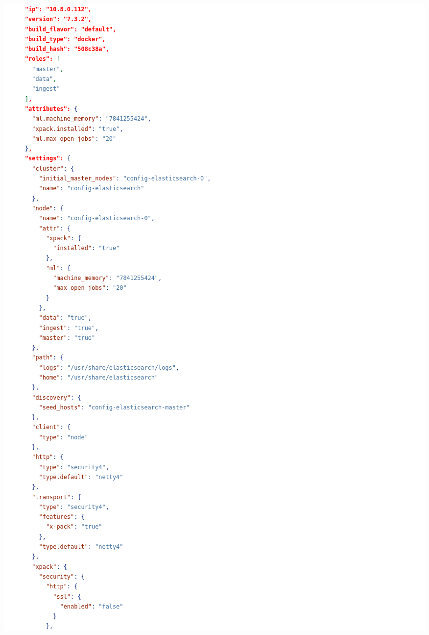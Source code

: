 ```json
      "ip": "10.8.0.112",
      "version": "7.3.2",
      "build_flavor": "default",
      "build_type": "docker",
      "build_hash": "508c38a",
      "roles": [
        "master",
        "data",
        "ingest"
      ],
      "attributes": {
        "ml.machine_memory": "7841255424",
        "xpack.installed": "true",
        "ml.max_open_jobs": "20"
      },
      "settings": {
        "cluster": {
          "initial_master_nodes": "config-elasticsearch-0",
          "name": "config-elasticsearch"
        },
        "node": {
          "name": "config-elasticsearch-0",
          "attr": {
            "xpack": {
              "installed": "true"
            },
            "ml": {
              "machine_memory": "7841255424",
              "max_open_jobs": "20"
            }
          },
          "data": "true",
          "ingest": "true",
          "master": "true"
        },
        "path": {
          "logs": "/usr/share/elasticsearch/logs",
          "home": "/usr/share/elasticsearch"
        },
        "discovery": {
          "seed_hosts": "config-elasticsearch-master"
        },
        "client": {
          "type": "node"
        },
        "http": {
          "type": "security4",
          "type.default": "netty4"
        },
        "transport": {
          "type": "security4",
          "features": {
            "x-pack": "true"
          },
          "type.default": "netty4"
        },
        "xpack": {
          "security": {
            "http": {
              "ssl": {
                "enabled": "false"
              }
            },
```